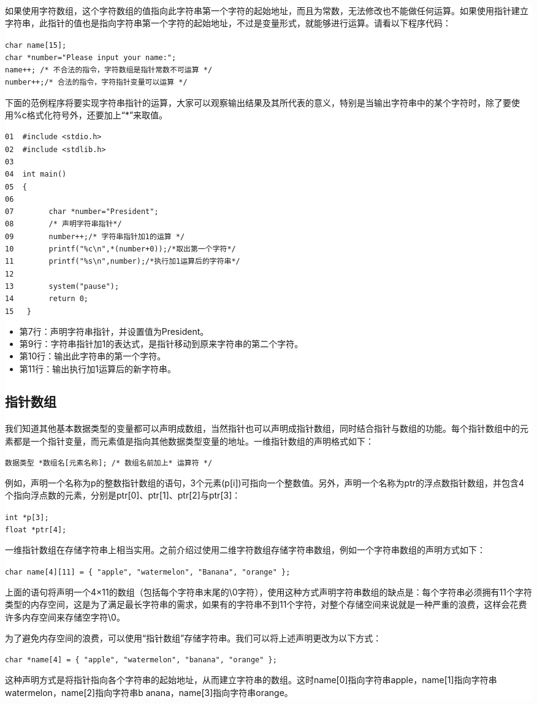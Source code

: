 如果使用字符数组，这个字符数组的值指向此字符串第一个字符的起始地址，而且为常数，无法修改也不能做任何运算。如果使用指针建立字符串，此指针的值也是指向字符串第一个字符的起始地址，不过是变量形式，就能够进行运算。请看以下程序代码：
```
char name[15];
char *number="Please input your name:";
name++; /* 不合法的指令，字符数组是指针常数不可运算 */
number++;/* 合法的指令，字符指针变量可以运算 */
```

下面的范例程序将要实现字符串指针的运算，大家可以观察输出结果及其所代表的意义，特别是当输出字符串中的某个字符时，除了要使用%c格式化符号外，还要加上“*”来取值。
```
01  #include <stdio.h>
02  #include <stdlib.h>
03  
04  int main()
05  {
06      
07        char *number="President";
08        /* 声明字符串指针*/ 
09        number++;/* 字符串指针加1的运算 */     
10        printf("%c\n",*(number+0));/*取出第一个字符*/ 
11        printf("%s\n",number);/*执行加1运算后的字符串*/ 
12        
13        system("pause");
14        return 0;
15   }
```
- 第7行：声明字符串指针，并设置值为President。
- 第9行：字符串指针加1的表达式，是指针移动到原来字符串的第二个字符。
- 第10行：输出此字符串的第一个字符。
- 第11行：输出执行加1运算后的新字符串。

## 指针数组
我们知道其他基本数据类型的变量都可以声明成数组，当然指针也可以声明成指针数组，同时结合指针与数组的功能。每个指针数组中的元素都是一个指针变量，而元素值是指向其他数据类型变量的地址。一维指针数组的声明格式如下：
```
数据类型 *数组名[元素名称]; /* 数组名前加上* 运算符 */
```

例如，声明一个名称为p的整数指针数组的语句，3个元素(p[i])可指向一个整数值。另外，声明一个名称为ptr的浮点数指针数组，并包含4个指向浮点数的元素，分别是ptr[0]、ptr[1]、ptr[2]与ptr[3]：
```shell
int *p[3];
float *ptr[4];
```
一维指针数组在存储字符串上相当实用。之前介绍过使用二维字符数组存储字符串数组，例如一个字符串数组的声明方式如下：
```
char name[4][11] = { "apple", "watermelon", "Banana", "orange" };
```
上面的语句将声明一个4×11的数组（包括每个字符串末尾的\0字符），使用这种方式声明字符串数组的缺点是：每个字符串必须拥有11个字符类型的内存空间，这是为了满足最长字符串的需求，如果有的字符串不到11个字符，对整个存储空间来说就是一种严重的浪费，这样会花费许多内存空间来存储空字符\0。

为了避免内存空间的浪费，可以使用“指针数组”存储字符串。我们可以将上述声明更改为以下方式：
```
char *name[4] = { "apple", "watermelon", "banana", "orange" };
```
这种声明方式是将指针指向各个字符串的起始地址，从而建立字符串的数组。这时name[0]指向字符串apple，name[1]指向字符串watermelon，name[2]指向字符串b anana，name[3]指向字符串orange。

